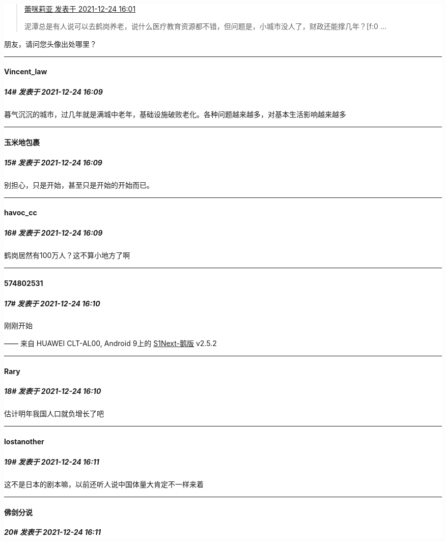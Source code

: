 <blockquote><a href="httphttps://bbs.saraba1st.com/2b/forum.php?mod=redirect&amp;goto=findpost&amp;pid=54029891&amp;ptid=2043838" target="_blank">蕾咪莉亚 发表于 2021-12-24 16:01</a>

泥潭总是有人说可以去鹤岗养老，说什么医疗教育资源都不错，但问题是，小城市没人了，财政还能撑几年？[f:0 ...</blockquote>
朋友，请问您头像出处哪里？

*****

####  Vincent_law  
##### 14#       发表于 2021-12-24 16:09

暮气沉沉的城市，过几年就是满城中老年，基础设施破败老化。各种问题越来越多，对基本生活影响越来越多

*****

####  玉米地包裹  
##### 15#       发表于 2021-12-24 16:09

别担心，只是开始，甚至只是开始的开始而已。

*****

####  havoc_cc  
##### 16#       发表于 2021-12-24 16:09

鹤岗居然有100万人？这不算小地方了啊

*****

####  574802531  
##### 17#       发表于 2021-12-24 16:10

刚刚开始

—— 来自 HUAWEI CLT-AL00, Android 9上的 [S1Next-鹅版](https://github.com/ykrank/S1-Next/releases) v2.5.2

*****

####  Rary  
##### 18#       发表于 2021-12-24 16:10

估计明年我国人口就负增长了吧

*****

####  lostanother  
##### 19#       发表于 2021-12-24 16:11

这不是日本的剧本嘛，以前还听人说中国体量大肯定不一样来着

*****

####  佛剑分说  
##### 20#       发表于 2021-12-24 16:11
